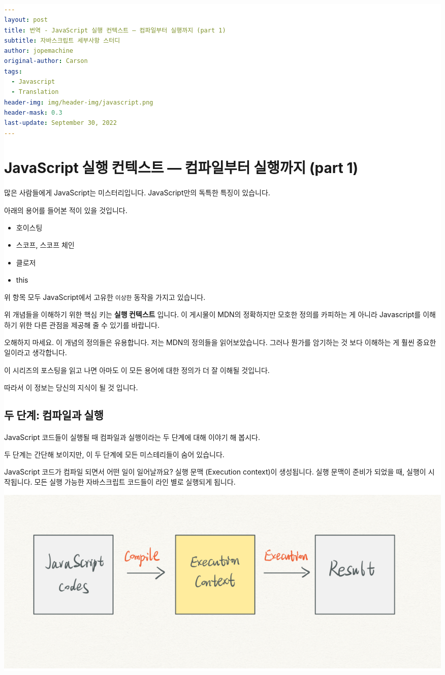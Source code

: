 ```yaml
---
layout: post
title: 번역 - JavaScript 실행 컨텍스트 — 컴파일부터 실행까지 (part 1)
subtitle: 자바스크립트 세부사항 스터디
author: jopemachine
original-author: Carson
tags:
  - Javascript
  - Translation
header-img: img/header-img/javascript.png
header-mask: 0.3
last-update: September 30, 2022
---
```


# JavaScript 실행 컨텍스트 — 컴파일부터 실행까지 (part 1)

많은 사람들에게 JavaScript는 미스터리입니다. JavaScript만의 독특한 특징이 있습니다.

아래의 용어를 들어본 적이 있을 것입니다.

* 호이스팅

* 스코프, 스코프 체인

* 클로저

* this

위 항목 모두 JavaScript에서 고유한 `이상한` 동작을 가지고 있습니다.

위 개념들을 이해하기 위한 핵심 키는 **실행 컨텍스트** 입니다. 이 게시물이 MDN의 정확하지만 모호한 정의를 카피하는 게 아니라 Javascript를 이해하기 위한 다른 관점을 제공해 줄 수 있기를 바랍니다.

오해하지 마세요. 이 개념의 정의들은 유용합니다. 저는 MDN의 정의들을 읽어보았습니다. 그러나 뭔가를 암기하는 것 보다 이해하는 게 훨씬 중요한 일이라고 생각합니다.

이 시리즈의 포스팅을 읽고 나면 아마도 이 모든 용어에 대한 정의가 더 잘 이해될 것입니다.

따라서 이 정보는 당신의 지식이 될 것 입니다.

## 두 단계: 컴파일과 실행

JavaScript 코드들이 실행될 때 컴파일과 실행이라는 두 단계에 대해 이야기 해 봅시다.

두 단계는 간단해 보이지만, 이 두 단계에 모든 미스테리들이 숨어 있습니다.

JavaScript 코드가 컴파일 되면서 어떤 일이 일어날까요? 실행 문맥 (Execution context)이 생성됩니다. 실행 문맥이 준비가 되었을 때, 실행이 시작됩니다. 모든 실행 가능한 자바스크립트 코드들이 라인 별로 실행되게 됩니다.

![](/img/posts/Javascript/2022-09-25-Java-Script-Execution-Context-From-Compiling-To-Execution-Part-1/1_lmo_CUqm66ZBNUiBSuPojQ.png)
